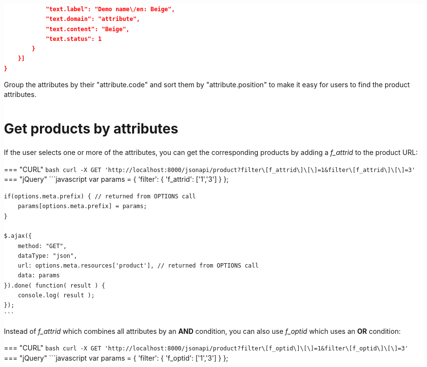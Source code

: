 ```json
            "text.label": "Demo name\/en: Beige",
            "text.domain": "attribute",
            "text.content": "Beige",
            "text.status": 1
        }
    }]
}
```

Group the attributes by their "attribute.code" and sort them by "attribute.position" to make it easy for users to find the product attributes.

# Get products by attributes

If the user selects one or more of the attributes, you can get the corresponding products by adding a *f_attrid* to the product URL:

=== "CURL"
	```bash
	curl -X GET 'http://localhost:8000/jsonapi/product?filter\[f_attrid\]\[\]=1&filter\[f_attrid\]\[\]=3'
	```
=== "jQuery"
	```javascript
	var params = {
        'filter': {
            'f_attrid': ['1','3']
        }
    };

	if(options.meta.prefix) { // returned from OPTIONS call
		params[options.meta.prefix] = params;
	}

	$.ajax({
		method: "GET",
		dataType: "json",
		url: options.meta.resources['product'], // returned from OPTIONS call
		data: params
	}).done( function( result ) {
		console.log( result );
	});
	```

Instead of *f_attrid* which combines all attributes by an **AND** condition, you can also use *f_optid* which uses an **OR** condition:

=== "CURL"
	```bash
	curl -X GET 'http://localhost:8000/jsonapi/product?filter\[f_optid\]\[\]=1&filter\[f_optid\]\[\]=3'
	```
=== "jQuery"
	```javascript
	var params = {
        'filter': {
            'f_optid': ['1','3']
        }
    };
